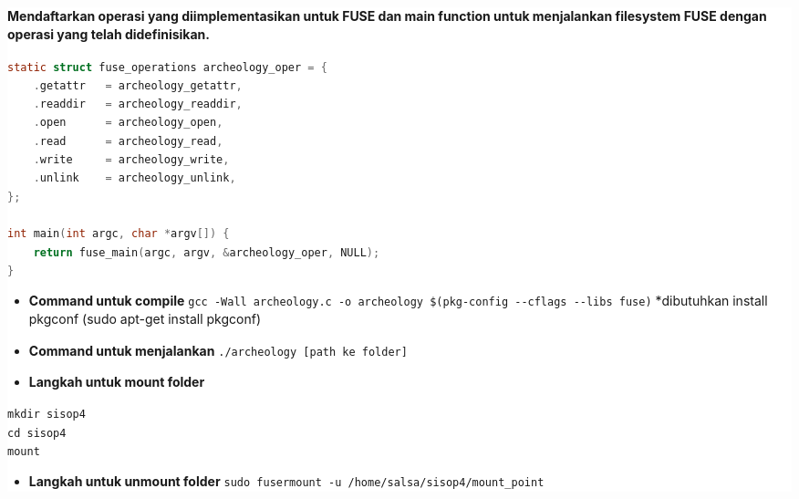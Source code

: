 
**Mendaftarkan operasi yang diimplementasikan untuk FUSE dan main function untuk menjalankan filesystem FUSE dengan operasi yang telah didefinisikan.**
```c
static struct fuse_operations archeology_oper = {
    .getattr   = archeology_getattr,
    .readdir   = archeology_readdir,
    .open      = archeology_open,
    .read      = archeology_read,
    .write     = archeology_write,
    .unlink    = archeology_unlink,
};

int main(int argc, char *argv[]) {
    return fuse_main(argc, argv, &archeology_oper, NULL);
}

```

- **Command untuk compile**
``` gcc -Wall archeology.c -o archeology $(pkg-config --cflags --libs fuse) ```
*dibutuhkan install pkgconf (sudo apt-get install pkgconf)

- **Command untuk menjalankan**
``` ./archeology [path ke folder] ```

- **Langkah untuk mount folder**
```
mkdir sisop4
cd sisop4
mount
```

- **Langkah untuk unmount folder**
```sudo fusermount -u /home/salsa/sisop4/mount_point```
